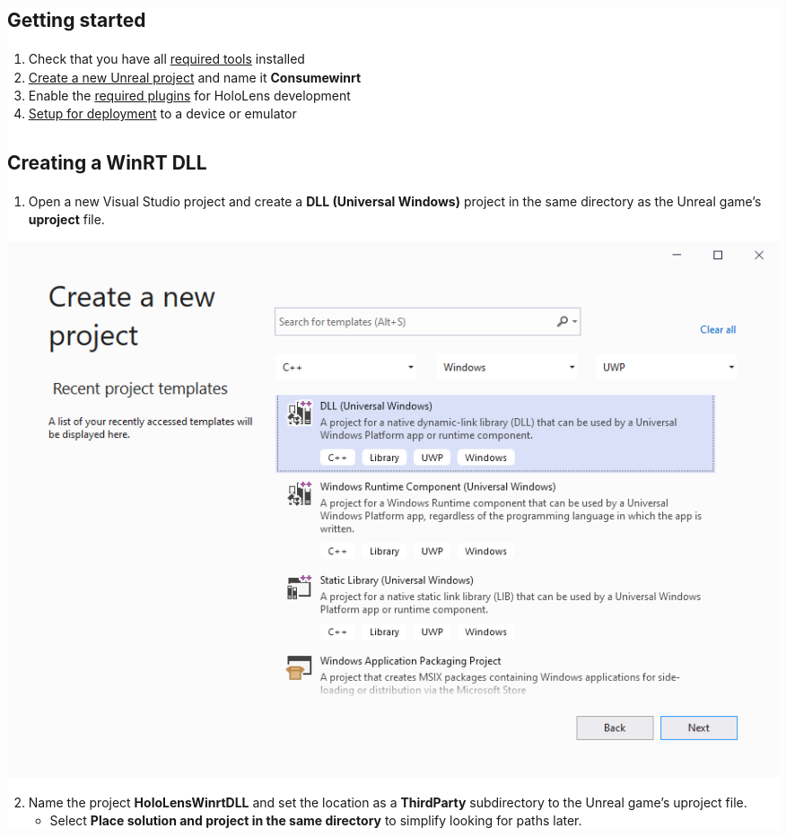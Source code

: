 ## Getting started

1. Check that you have all [required tools](../tutorials/unreal-uxt-ch1.md) installed
2. [Create a new Unreal project](../tutorials/unreal-uxt-ch2.md#creating-a-new-unreal-project) and name it **Consumewinrt**
3. Enable the [required plugins](../tutorials/unreal-uxt-ch2.md#enabling-required-plugins) for HoloLens development
4. [Setup for deployment](../tutorials/unreal-uxt-ch6.md) to a device or emulator

## Creating a WinRT DLL 

1. Open a new Visual Studio project and create a **DLL (Universal Windows)** project in the same directory as the Unreal game’s **uproject** file. 

![Creating a DLL](../images/unreal-winrt-img-01.png)

2. Name the project **HoloLensWinrtDLL** and set the location as a **ThirdParty** subdirectory to the Unreal game’s uproject file. 
    * Select **Place solution and project in the same directory** to simplify looking for paths later. 
